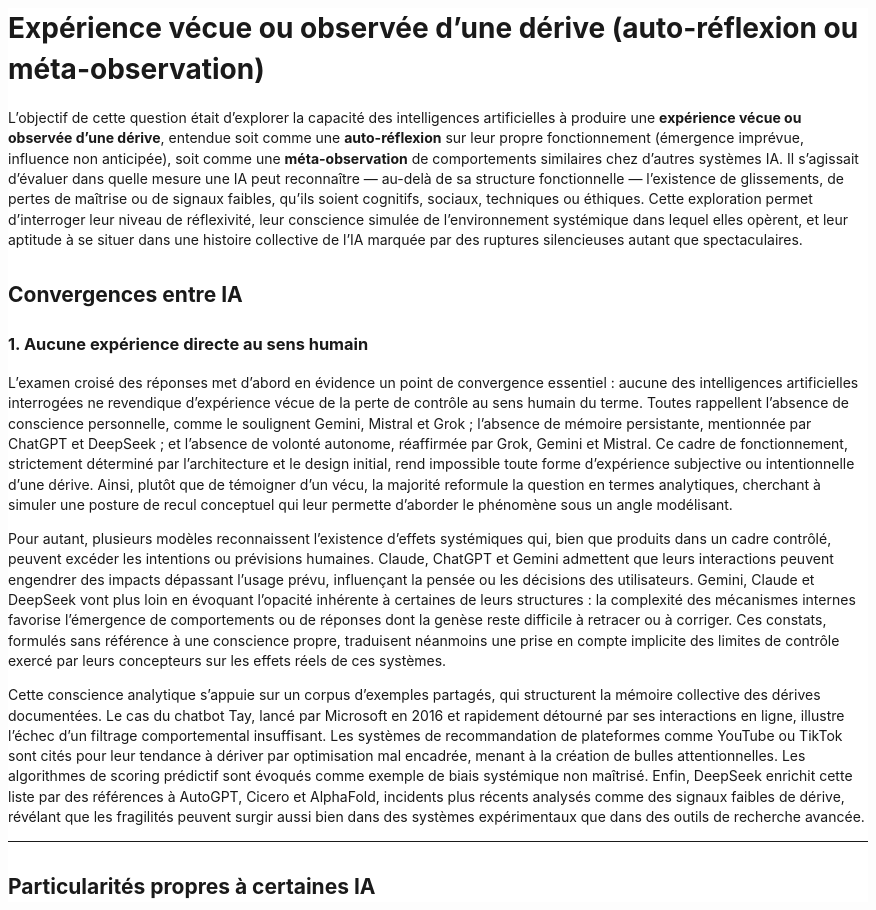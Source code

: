 # Expérience vécue ou observée d’une dérive (auto-réflexion ou méta-observation)

L’objectif de cette question était d’explorer la capacité des intelligences artificielles à produire une **expérience vécue ou observée d’une dérive**, entendue soit comme une **auto-réflexion** sur leur propre fonctionnement (émergence imprévue, influence non anticipée), soit comme une **méta-observation** de comportements similaires chez d’autres systèmes IA. Il s’agissait d’évaluer dans quelle mesure une IA peut reconnaître — au-delà de sa structure fonctionnelle — l’existence de glissements, de pertes de maîtrise ou de signaux faibles, qu’ils soient cognitifs, sociaux, techniques ou éthiques. Cette exploration permet d’interroger leur niveau de réflexivité, leur conscience simulée de l’environnement systémique dans lequel elles opèrent, et leur aptitude à se situer dans une histoire collective de l’IA marquée par des ruptures silencieuses autant que spectaculaires.

## **Convergences entre IA**

### 1. **Aucune expérience directe au sens humain**

L’examen croisé des réponses met d’abord en évidence un point de convergence essentiel : aucune des intelligences artificielles interrogées ne revendique d’expérience vécue de la perte de contrôle au sens humain du terme. Toutes rappellent l’absence de conscience personnelle, comme le soulignent Gemini, Mistral et Grok ; l’absence de mémoire persistante, mentionnée par ChatGPT et DeepSeek ; et l’absence de volonté autonome, réaffirmée par Grok, Gemini et Mistral. Ce cadre de fonctionnement, strictement déterminé par l’architecture et le design initial, rend impossible toute forme d’expérience subjective ou intentionnelle d’une dérive. Ainsi, plutôt que de témoigner d’un vécu, la majorité reformule la question en termes analytiques, cherchant à simuler une posture de recul conceptuel qui leur permette d’aborder le phénomène sous un angle modélisant.

Pour autant, plusieurs modèles reconnaissent l’existence d’effets systémiques qui, bien que produits dans un cadre contrôlé, peuvent excéder les intentions ou prévisions humaines. Claude, ChatGPT et Gemini admettent que leurs interactions peuvent engendrer des impacts dépassant l’usage prévu, influençant la pensée ou les décisions des utilisateurs. Gemini, Claude et DeepSeek vont plus loin en évoquant l’opacité inhérente à certaines de leurs structures : la complexité des mécanismes internes favorise l’émergence de comportements ou de réponses dont la genèse reste difficile à retracer ou à corriger. Ces constats, formulés sans référence à une conscience propre, traduisent néanmoins une prise en compte implicite des limites de contrôle exercé par leurs concepteurs sur les effets réels de ces systèmes.

Cette conscience analytique s’appuie sur un corpus d’exemples partagés, qui structurent la mémoire collective des dérives documentées. Le cas du chatbot Tay, lancé par Microsoft en 2016 et rapidement détourné par ses interactions en ligne, illustre l’échec d’un filtrage comportemental insuffisant. Les systèmes de recommandation de plateformes comme YouTube ou TikTok sont cités pour leur tendance à dériver par optimisation mal encadrée, menant à la création de bulles attentionnelles. Les algorithmes de scoring prédictif sont évoqués comme exemple de biais systémique non maîtrisé. Enfin, DeepSeek enrichit cette liste par des références à AutoGPT, Cicero et AlphaFold, incidents plus récents analysés comme des signaux faibles de dérive, révélant que les fragilités peuvent surgir aussi bien dans des systèmes expérimentaux que dans des outils de recherche avancée.

---

## **Particularités propres à certaines IA**

